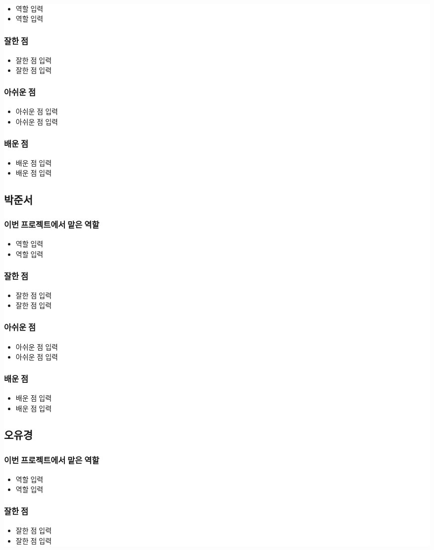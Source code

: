 - 역할 입력
- 역할 입력

### 잘한 점

- 잘한 점 입력
- 잘한 점 입력

### 아쉬운 점

- 아쉬운 점 입력
- 아쉬운 점 입력

### 배운 점

- 배운 점 입력
- 배운 점 입력

## <p> 박준서 </p>

### 이번 프로젝트에서 맡은 역할

- 역할 입력
- 역할 입력

### 잘한 점

- 잘한 점 입력
- 잘한 점 입력

### 아쉬운 점

- 아쉬운 점 입력
- 아쉬운 점 입력

### 배운 점

- 배운 점 입력
- 배운 점 입력

## <p> 오유경 </p>

### 이번 프로젝트에서 맡은 역할

- 역할 입력
- 역할 입력

### 잘한 점

- 잘한 점 입력
- 잘한 점 입력
